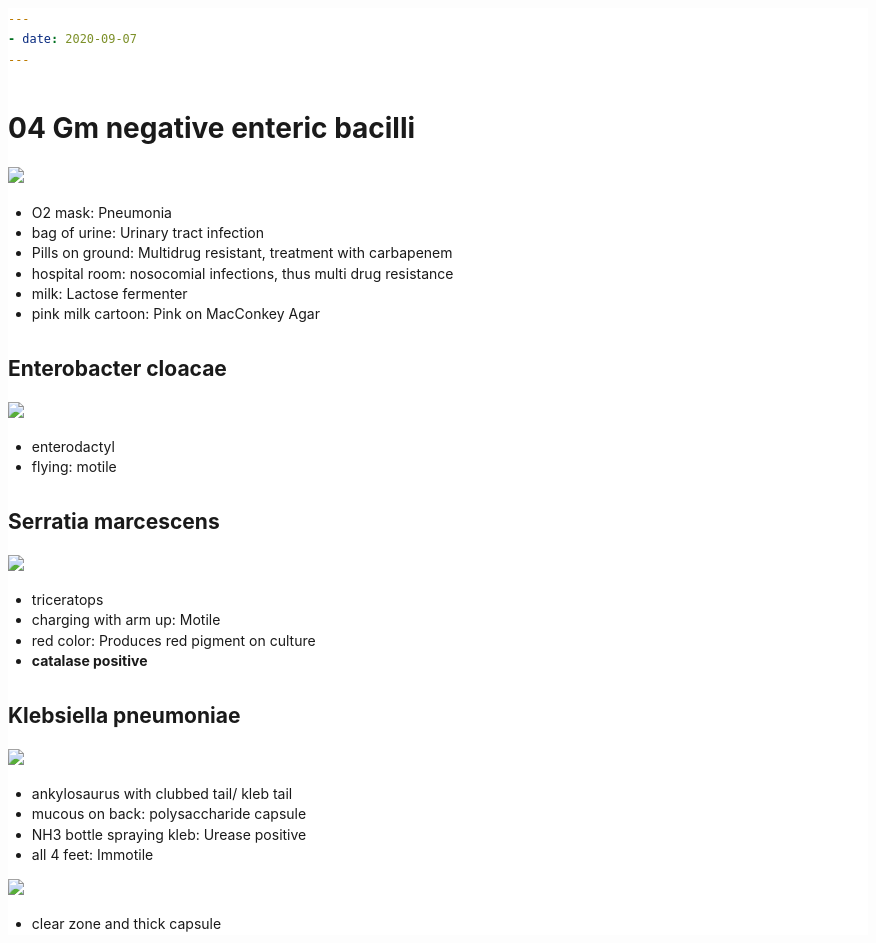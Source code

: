 ```yaml
---
- date: 2020-09-07
---
```


# 04 Gm negative enteric bacilli



![](https://photos.thisispiggy.com/file/wikiFiles/Sun4iKS.jpg)

- O2 mask: Pneumonia
- bag of urine: Urinary tract infection
- Pills on ground: Multidrug resistant, treatment with carbapenem
- hospital room: nosocomial infections, thus multi drug resistance
- milk: Lactose fermenter
- pink milk cartoon: Pink on MacConkey Agar

## Enterobacter cloacae



![](https://photos.thisispiggy.com/file/wikiFiles/Sun4iKS.jpg)

- enterodactyl
- flying: motile

## Serratia marcescens



![](https://photos.thisispiggy.com/file/wikiFiles/Sun4iKS.jpg)

- triceratops
- charging with arm up: Motile
- red color: Produces red pigment on culture
- **catalase positive**

## Klebsiella pneumoniae



![](https://photos.thisispiggy.com/file/wikiFiles/Sun4iKS.jpg)

- ankylosaurus with clubbed tail/ kleb tail
- mucous on back: polysaccharide capsule
- NH3 bottle spraying kleb: Urease positive
- all 4 feet: Immotile

![](https://photos.thisispiggy.com/file/wikiFiles/UpcYxjG.jpg)

- clear zone and thick capsule
